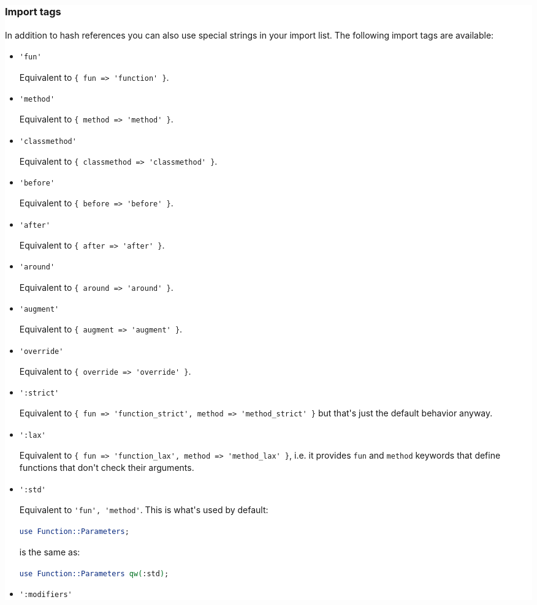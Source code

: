 ### Import tags

In addition to hash references you can also use special strings in your import
list. The following import tags are available:

- `'fun'`

    Equivalent to `{ fun => 'function' }`.

- `'method'`

    Equivalent to `{ method => 'method' }`.

- `'classmethod'`

    Equivalent to `{ classmethod => 'classmethod' }`.

- `'before'`

    Equivalent to `{ before => 'before' }`.

- `'after'`

    Equivalent to `{ after => 'after' }`.

- `'around'`

    Equivalent to `{ around => 'around' }`.

- `'augment'`

    Equivalent to `{ augment => 'augment' }`.

- `'override'`

    Equivalent to `{ override => 'override' }`.

- `':strict'`

    Equivalent to `{ fun => 'function_strict', method => 'method_strict' }`
    but that's just the default behavior anyway.

- `':lax'`

    Equivalent to `{ fun => 'function_lax', method => 'method_lax' }`, i.e. it
    provides `fun` and `method` keywords that define functions that don't check
    their arguments.

- `':std'`

    Equivalent to `'fun', 'method'`. This is what's used by default:

    ```perl
    use Function::Parameters;
    ```

    is the same as:

    ```perl
    use Function::Parameters qw(:std);
    ```

- `':modifiers'`

